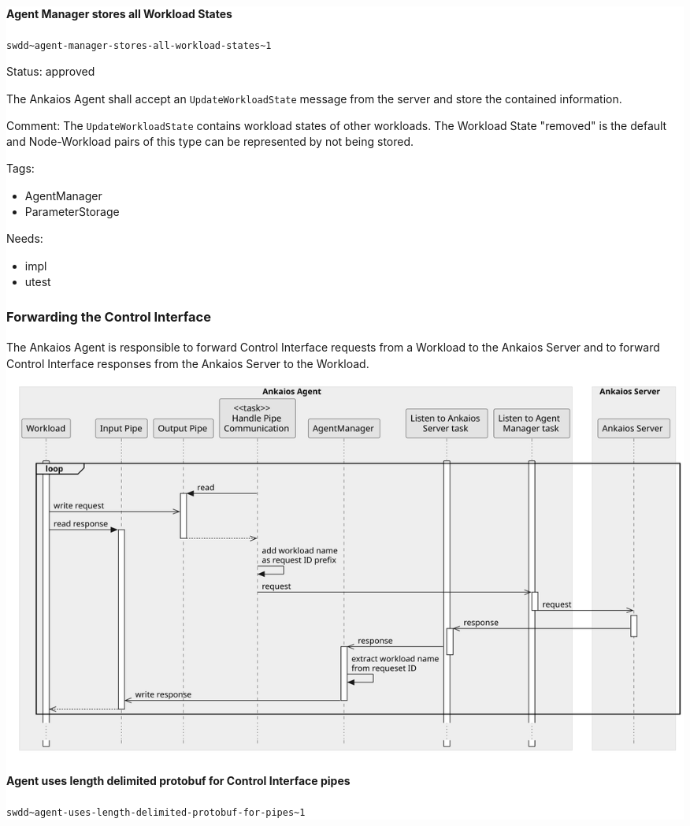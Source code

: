 #### Agent Manager stores all Workload States
`swdd~agent-manager-stores-all-workload-states~1`

Status: approved

The Ankaios Agent shall accept an `UpdateWorkloadState` message from the server and store the contained information.

Comment:
The `UpdateWorkloadState` contains workload states of other workloads. The Workload State "removed" is the default and Node-Workload pairs of this type can be represented by not being stored.

Tags:
- AgentManager
- ParameterStorage

Needs:
- impl
- utest

### Forwarding the Control Interface

The Ankaios Agent is responsible to forward Control Interface requests from a Workload to the Ankaios Server and to forward Control Interface responses from the Ankaios Server to the Workload.

![Forward the Control Interface](plantuml/seq_control_interface.svg)

#### Agent uses length delimited protobuf for Control Interface pipes
`swdd~agent-uses-length-delimited-protobuf-for-pipes~1`
